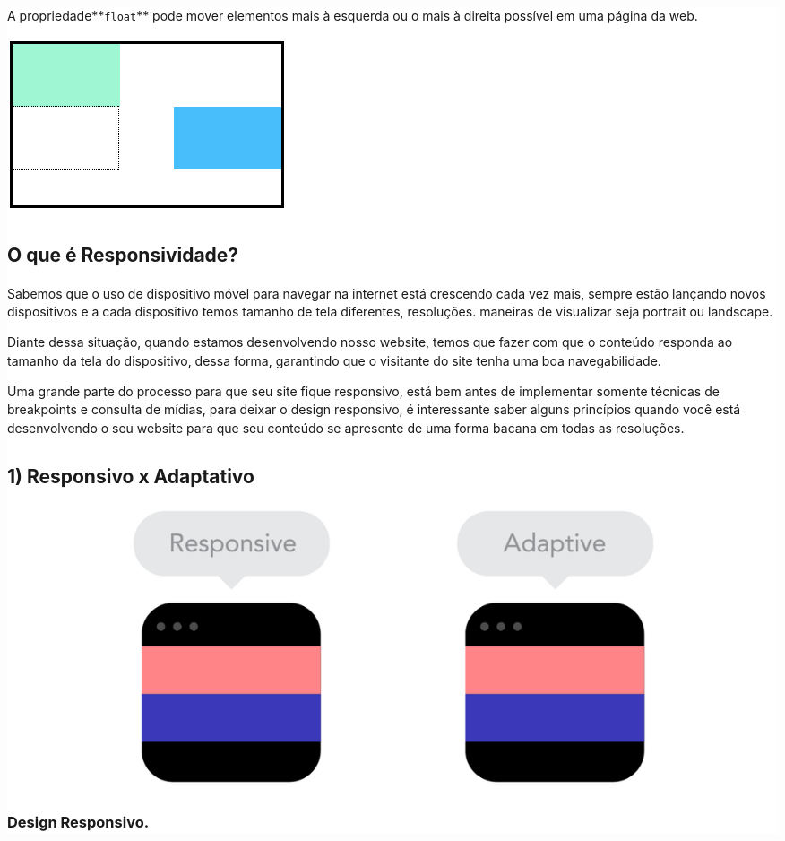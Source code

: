 A  propriedade**`float`** pode mover elementos mais à esquerda ou o mais à direita possível em uma página da web.

![](.gitbook/assets/float-right.png)

##  O que é Responsividade?

Sabemos que o uso de dispositivo móvel para navegar na internet está crescendo cada vez mais, sempre estão lançando novos dispositivos e a cada dispositivo temos tamanho de tela diferentes, resoluções. maneiras de visualizar seja portrait ou landscape.  
  
Diante dessa situação, quando estamos desenvolvendo nosso website, temos que fazer com que o conteúdo responda ao tamanho da tela do dispositivo, dessa forma, garantindo que o visitante do site tenha uma boa navegabilidade.   
  
Uma grande parte do processo para que seu site fique responsivo, está bem antes de implementar somente técnicas de breakpoints e consulta de mídias, para deixar o design responsivo, é interessante saber alguns princípios quando você está desenvolvendo o seu website para que seu conteúdo se apresente de uma forma bacana em todas as resoluções. 

## 1\) Responsivo x Adaptativo

![](.gitbook/assets/01_responsive-vs-adaptive.gif)

### Design Responsivo.
